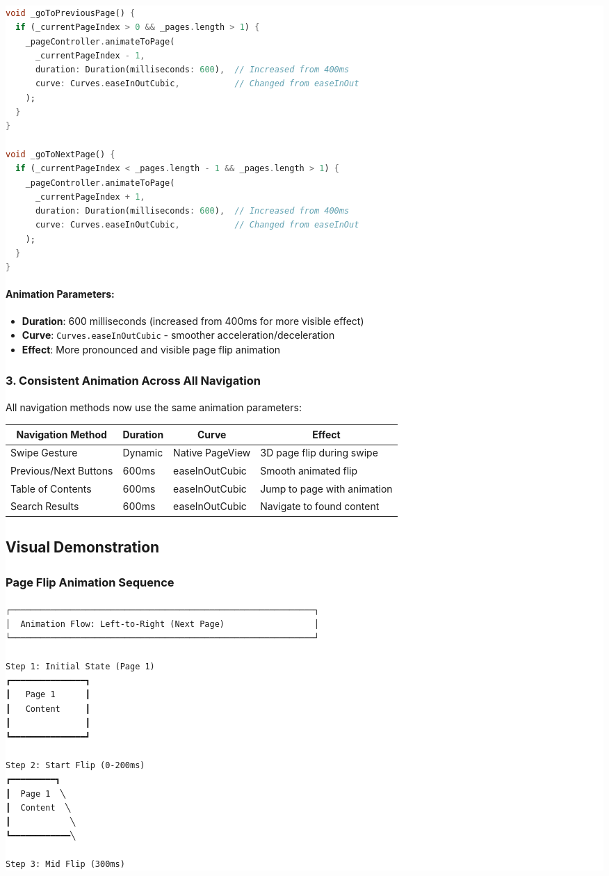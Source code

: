 ```dart
void _goToPreviousPage() {
  if (_currentPageIndex > 0 && _pages.length > 1) {
    _pageController.animateToPage(
      _currentPageIndex - 1,
      duration: Duration(milliseconds: 600),  // Increased from 400ms
      curve: Curves.easeInOutCubic,           // Changed from easeInOut
    );
  }
}

void _goToNextPage() {
  if (_currentPageIndex < _pages.length - 1 && _pages.length > 1) {
    _pageController.animateToPage(
      _currentPageIndex + 1,
      duration: Duration(milliseconds: 600),  // Increased from 400ms
      curve: Curves.easeInOutCubic,           // Changed from easeInOut
    );
  }
}
```

#### Animation Parameters:
- **Duration**: 600 milliseconds (increased from 400ms for more visible effect)
- **Curve**: `Curves.easeInOutCubic` - smoother acceleration/deceleration
- **Effect**: More pronounced and visible page flip animation

### 3. Consistent Animation Across All Navigation

All navigation methods now use the same animation parameters:

| Navigation Method | Duration | Curve | Effect |
|------------------|----------|-------|--------|
| Swipe Gesture | Dynamic | Native PageView | 3D page flip during swipe |
| Previous/Next Buttons | 600ms | easeInOutCubic | Smooth animated flip |
| Table of Contents | 600ms | easeInOutCubic | Jump to page with animation |
| Search Results | 600ms | easeInOutCubic | Navigate to found content |

## Visual Demonstration

### Page Flip Animation Sequence

```
┌─────────────────────────────────────────────────────────────┐
│  Animation Flow: Left-to-Right (Next Page)                  │
└─────────────────────────────────────────────────────────────┘

Step 1: Initial State (Page 1)
┏━━━━━━━━━━━━━━━┓
┃   Page 1      ┃
┃   Content     ┃
┃               ┃
┗━━━━━━━━━━━━━━━┛

Step 2: Start Flip (0-200ms)
┏━━━━━━━━━┓
┃  Page 1  ╲
┃  Content  ╲
┃            ╲
┗━━━━━━━━━━━━╲

Step 3: Mid Flip (300ms)
```